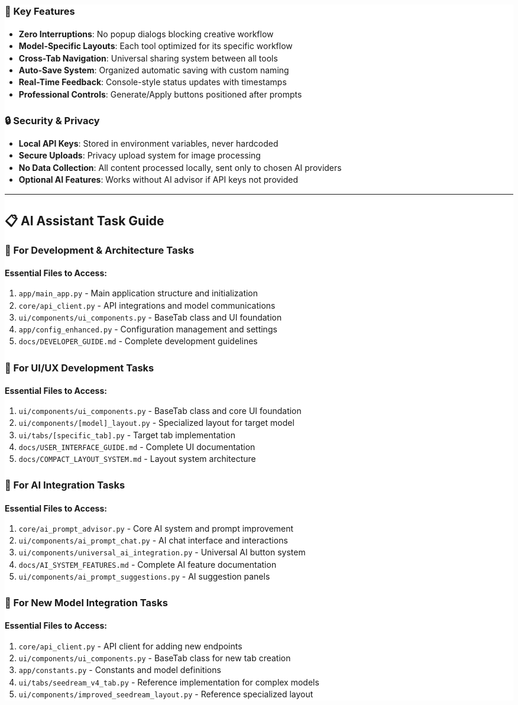 ### **🎯 Key Features**
- **Zero Interruptions**: No popup dialogs blocking creative workflow
- **Model-Specific Layouts**: Each tool optimized for its specific workflow
- **Cross-Tab Navigation**: Universal sharing system between all tools
- **Auto-Save System**: Organized automatic saving with custom naming
- **Real-Time Feedback**: Console-style status updates with timestamps
- **Professional Controls**: Generate/Apply buttons positioned after prompts

### **🔒 Security & Privacy**
- **Local API Keys**: Stored in environment variables, never hardcoded
- **Secure Uploads**: Privacy upload system for image processing
- **No Data Collection**: All content processed locally, sent only to chosen AI providers
- **Optional AI Features**: Works without AI advisor if API keys not provided

---

## 📋 AI Assistant Task Guide

### **🔧 For Development & Architecture Tasks**
**Essential Files to Access:**
1. `app/main_app.py` - Main application structure and initialization
2. `core/api_client.py` - API integrations and model communications  
3. `ui/components/ui_components.py` - BaseTab class and UI foundation
4. `app/config_enhanced.py` - Configuration management and settings
5. `docs/DEVELOPER_GUIDE.md` - Complete development guidelines

### **🎨 For UI/UX Development Tasks**
**Essential Files to Access:**
1. `ui/components/ui_components.py` - BaseTab class and core UI foundation
2. `ui/components/[model]_layout.py` - Specialized layout for target model
3. `ui/tabs/[specific_tab].py` - Target tab implementation
4. `docs/USER_INTERFACE_GUIDE.md` - Complete UI documentation
5. `docs/COMPACT_LAYOUT_SYSTEM.md` - Layout system architecture

### **🤖 For AI Integration Tasks**
**Essential Files to Access:**
1. `core/ai_prompt_advisor.py` - Core AI system and prompt improvement
2. `ui/components/ai_prompt_chat.py` - AI chat interface and interactions
3. `ui/components/universal_ai_integration.py` - Universal AI button system
4. `docs/AI_SYSTEM_FEATURES.md` - Complete AI feature documentation
5. `ui/components/ai_prompt_suggestions.py` - AI suggestion panels

### **🚀 For New Model Integration Tasks**
**Essential Files to Access:**
1. `core/api_client.py` - API client for adding new endpoints
2. `ui/components/ui_components.py` - BaseTab class for new tab creation
3. `app/constants.py` - Constants and model definitions
4. `ui/tabs/seedream_v4_tab.py` - Reference implementation for complex models
5. `ui/components/improved_seedream_layout.py` - Reference specialized layout
